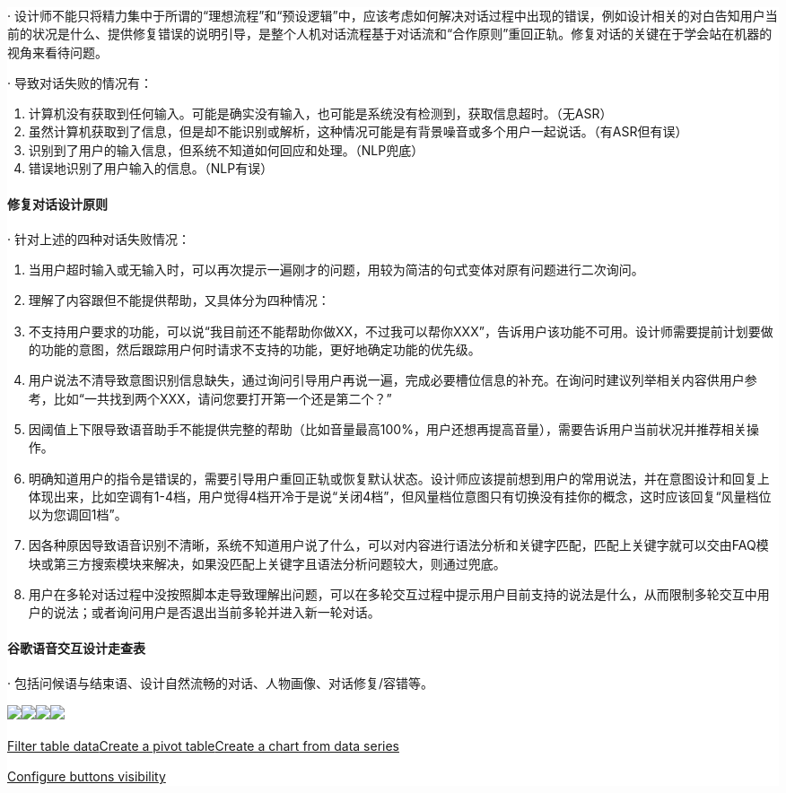 · 设计师不能只将精力集中于所谓的“理想流程”和“预设逻辑”中，应该考虑如何解决对话过程中出现的错误，例如设计相关的对白告知用户当前的状况是什么、提供修复错误的说明引导，是整个人机对话流程基于对话流和“合作原则”重回正轨。修复对话的关键在于学会站在机器的视角来看待问题。

· 导致对话失败的情况有：  

1.  计算机没有获取到任何输入。可能是确实没有输入，也可能是系统没有检测到，获取信息超时。（无ASR）
2.  虽然计算机获取到了信息，但是却不能识别或解析，这种情况可能是有背景噪音或多个用户一起说话。（有ASR但有误）
3.  识别到了用户的输入信息，但系统不知道如何回应和处理。（NLP兜底）
4.  错误地识别了用户输入的信息。（NLP有误）

#### 修复对话设计原则

· 针对上述的四种对话失败情况：  

1.  当用户超时输入或无输入时，可以再次提示一遍刚才的问题，用较为简洁的句式变体对原有问题进行二次询问。
2.  理解了内容跟但不能提供帮助，又具体分为四种情况：

1.  不支持用户要求的功能，可以说“我目前还不能帮助你做XX，不过我可以帮你XXX”，告诉用户该功能不可用。设计师需要提前计划要做的功能的意图，然后跟踪用户何时请求不支持的功能，更好地确定功能的优先级。
2.  用户说法不清导致意图识别信息缺失，通过询问引导用户再说一遍，完成必要槽位信息的补充。在询问时建议列举相关内容供用户参考，比如“一共找到两个XXX，请问您要打开第一个还是第二个？”
3.  因阈值上下限导致语音助手不能提供完整的帮助（比如音量最高100%，用户还想再提高音量），需要告诉用户当前状况并推荐相关操作。
4.  明确知道用户的指令是错误的，需要引导用户重回正轨或恢复默认状态。设计师应该提前想到用户的常用说法，并在意图设计和回复上体现出来，比如空调有1-4档，用户觉得4档开冷于是说“关闭4档”，但风量档位意图只有切换没有挂你的概念，这时应该回复“风量档位以为您调回1档”。

4.  因各种原因导致语音识别不清晰，系统不知道用户说了什么，可以对内容进行语法分析和关键字匹配，匹配上关键字就可以交由FAQ模块或第三方搜索模块来解决，如果没匹配上关键字且语法分析问题较大，则通过兜底。
5.  用户在多轮对话过程中没按照脚本走导致理解出问题，可以在多轮交互过程中提示用户目前支持的说法是什么，从而限制多轮交互中用户的说法；或者询问用户是否退出当前多轮并进入新一轮对话。

#### 谷歌语音交互设计走查表

· 包括问候语与结束语、设计自然流畅的对话、人物画像、对话修复/容错等。

![](/download/thumbnails/105255115/1.png?version=1&modificationDate=1687657054792&api=v2)![](/download/attachments/105255115/2.png?version=1&modificationDate=1687657059330&api=v2)![](/download/attachments/105255115/3.png?version=1&modificationDate=1687657062032&api=v2)![](/download/thumbnails/105255115/4.png?version=1&modificationDate=1687657064288&api=v2)

  

[Filter table data](#)[Create a pivot table](#)[Create a chart from data series](#)

[Configure buttons visibility](/users/tfac-settings.action)